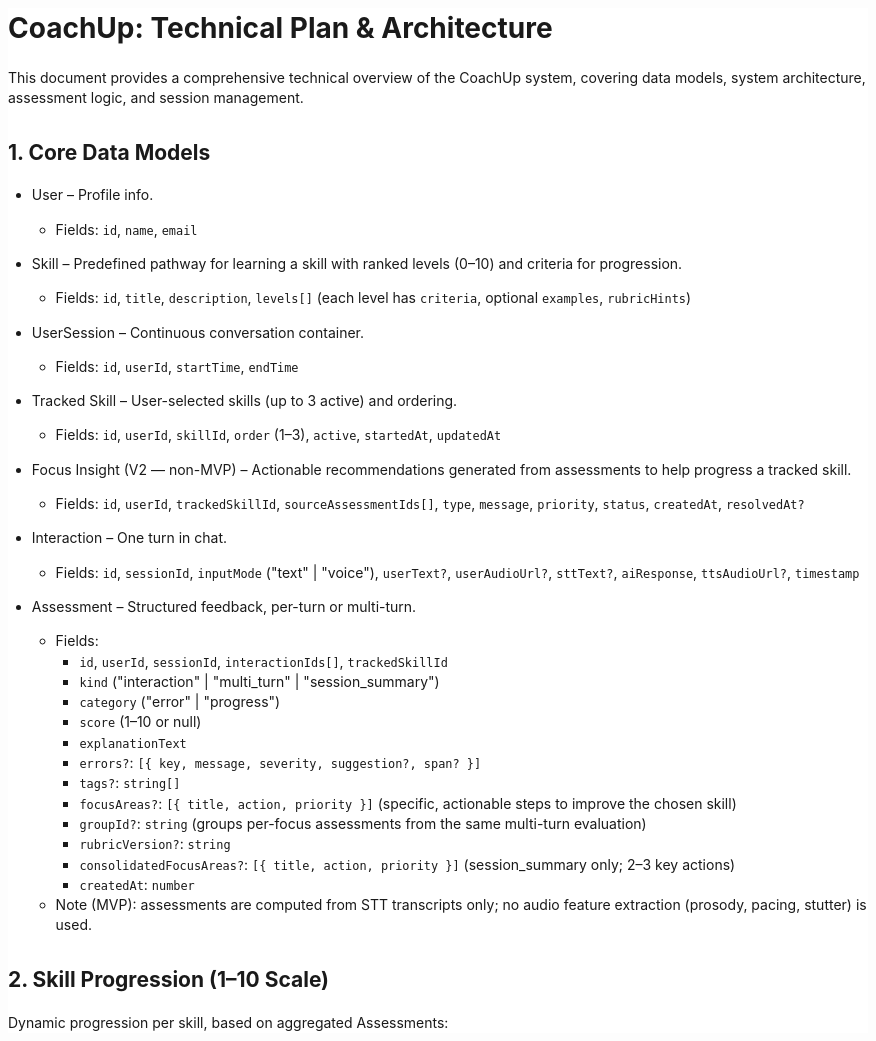 # CoachUp: Technical Plan & Architecture

This document provides a comprehensive technical overview of the CoachUp system, covering data models, system architecture, assessment logic, and session management.

## 1. Core Data Models

- User – Profile info.
  - Fields: `id`, `name`, `email`

- Skill – Predefined pathway for learning a skill with ranked levels (0–10) and criteria for progression.
  - Fields: `id`, `title`, `description`, `levels[]` (each level has `criteria`, optional `examples`, `rubricHints`)

- UserSession – Continuous conversation container.
  - Fields: `id`, `userId`, `startTime`, `endTime`

- Tracked Skill – User-selected skills (up to 3 active) and ordering.
  - Fields: `id`, `userId`, `skillId`, `order` (1–3), `active`, `startedAt`, `updatedAt`

- Focus Insight (V2 — non-MVP) – Actionable recommendations generated from assessments to help progress a tracked skill.
  - Fields: `id`, `userId`, `trackedSkillId`, `sourceAssessmentIds[]`, `type`, `message`, `priority`, `status`, `createdAt`, `resolvedAt?`

- Interaction – One turn in chat.
  - Fields: `id`, `sessionId`, `inputMode` ("text" | "voice"), `userText?`, `userAudioUrl?`, `sttText?`, `aiResponse`, `ttsAudioUrl?`, `timestamp`

- Assessment – Structured feedback, per-turn or multi-turn.
  - Fields:
    - `id`, `userId`, `sessionId`, `interactionIds[]`, `trackedSkillId`
    - `kind` ("interaction" | "multi_turn" | "session_summary")
    - `category` ("error" | "progress")
    - `score` (1–10 or null)
    - `explanationText`
    - `errors?`: `[{ key, message, severity, suggestion?, span? }]`
    - `tags?`: `string[]`
    - `focusAreas?`: `[{ title, action, priority }]` (specific, actionable steps to improve the chosen skill)
    - `groupId?`: `string` (groups per-focus assessments from the same multi-turn evaluation)
    - `rubricVersion?`: `string`
    - `consolidatedFocusAreas?`: `[{ title, action, priority }]` (session_summary only; 2–3 key actions)
    - `createdAt`: `number`
  - Note (MVP): assessments are computed from STT transcripts only; no audio feature extraction (prosody, pacing, stutter) is used.

## 2. Skill Progression (1–10 Scale)

Dynamic progression per skill, based on aggregated Assessments:
